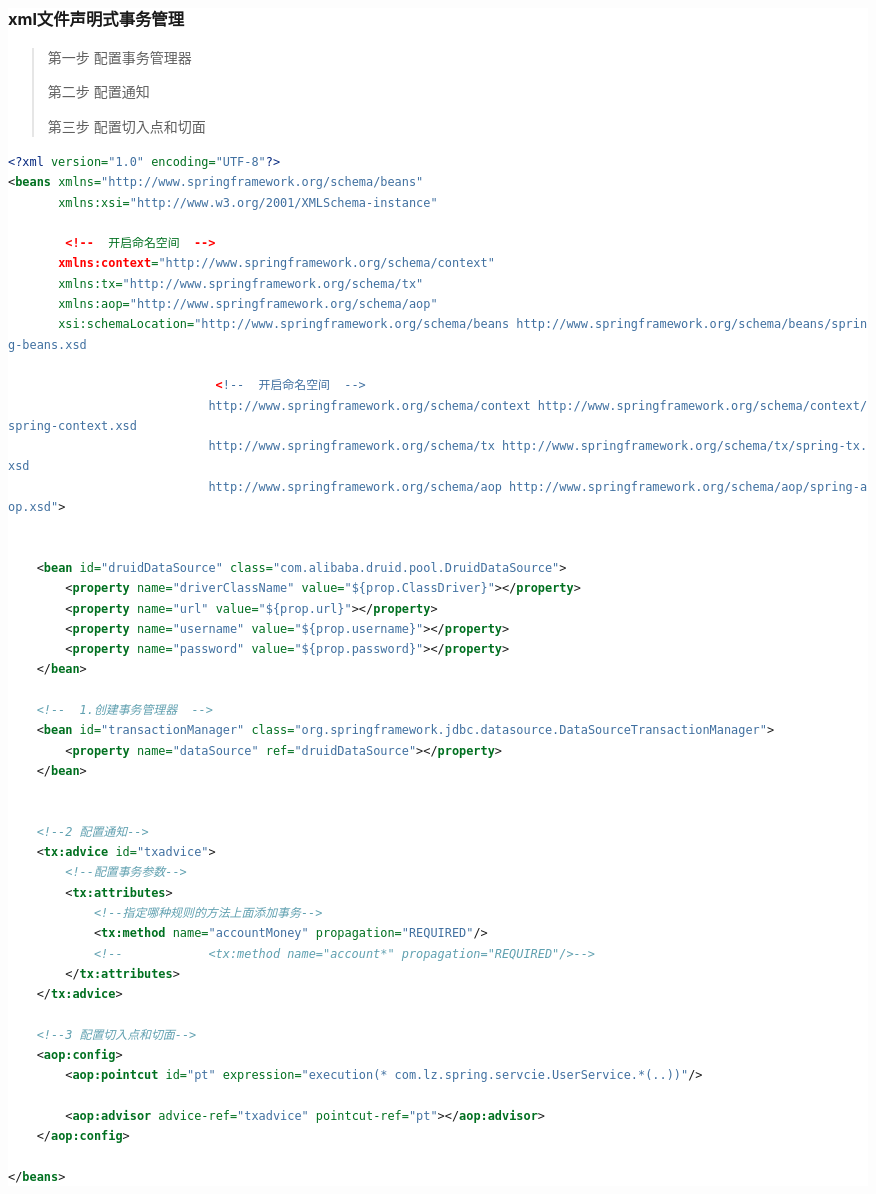 ### xml文件声明式事务管理

> 第一步 配置事务管理器
>
> 第二步 配置通知
>
> 第三步 配置切入点和切面

```xml
<?xml version="1.0" encoding="UTF-8"?>
<beans xmlns="http://www.springframework.org/schema/beans"
       xmlns:xsi="http://www.w3.org/2001/XMLSchema-instance"
	
        <!--  开启命名空间  -->
       xmlns:context="http://www.springframework.org/schema/context"
       xmlns:tx="http://www.springframework.org/schema/tx"
       xmlns:aop="http://www.springframework.org/schema/aop"
       xsi:schemaLocation="http://www.springframework.org/schema/beans http://www.springframework.org/schema/beans/spring-beans.xsd
		
							 <!--  开启命名空间  -->
                            http://www.springframework.org/schema/context http://www.springframework.org/schema/context/spring-context.xsd
                            http://www.springframework.org/schema/tx http://www.springframework.org/schema/tx/spring-tx.xsd
                            http://www.springframework.org/schema/aop http://www.springframework.org/schema/aop/spring-aop.xsd">


    <bean id="druidDataSource" class="com.alibaba.druid.pool.DruidDataSource">
        <property name="driverClassName" value="${prop.ClassDriver}"></property>
        <property name="url" value="${prop.url}"></property>
        <property name="username" value="${prop.username}"></property>
        <property name="password" value="${prop.password}"></property>
    </bean>

    <!--  1.创建事务管理器  -->
    <bean id="transactionManager" class="org.springframework.jdbc.datasource.DataSourceTransactionManager">
        <property name="dataSource" ref="druidDataSource"></property>
    </bean>


    <!--2 配置通知-->
    <tx:advice id="txadvice">
        <!--配置事务参数-->
        <tx:attributes>
            <!--指定哪种规则的方法上面添加事务-->
            <tx:method name="accountMoney" propagation="REQUIRED"/>
            <!--            <tx:method name="account*" propagation="REQUIRED"/>-->
        </tx:attributes>
    </tx:advice>

    <!--3 配置切入点和切面-->
    <aop:config>
        <aop:pointcut id="pt" expression="execution(* com.lz.spring.servcie.UserService.*(..))"/>

        <aop:advisor advice-ref="txadvice" pointcut-ref="pt"></aop:advisor>
    </aop:config>

</beans>
```
